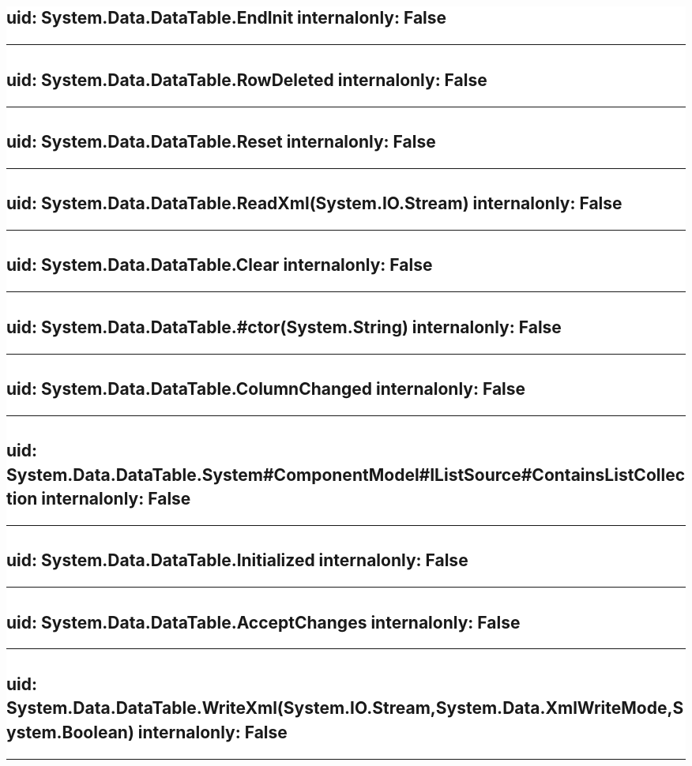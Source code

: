 uid: System.Data.DataTable.EndInit
internalonly: False
---

---
uid: System.Data.DataTable.RowDeleted
internalonly: False
---

---
uid: System.Data.DataTable.Reset
internalonly: False
---

---
uid: System.Data.DataTable.ReadXml(System.IO.Stream)
internalonly: False
---

---
uid: System.Data.DataTable.Clear
internalonly: False
---

---
uid: System.Data.DataTable.#ctor(System.String)
internalonly: False
---

---
uid: System.Data.DataTable.ColumnChanged
internalonly: False
---

---
uid: System.Data.DataTable.System#ComponentModel#IListSource#ContainsListCollection
internalonly: False
---

---
uid: System.Data.DataTable.Initialized
internalonly: False
---

---
uid: System.Data.DataTable.AcceptChanges
internalonly: False
---

---
uid: System.Data.DataTable.WriteXml(System.IO.Stream,System.Data.XmlWriteMode,System.Boolean)
internalonly: False
---

---